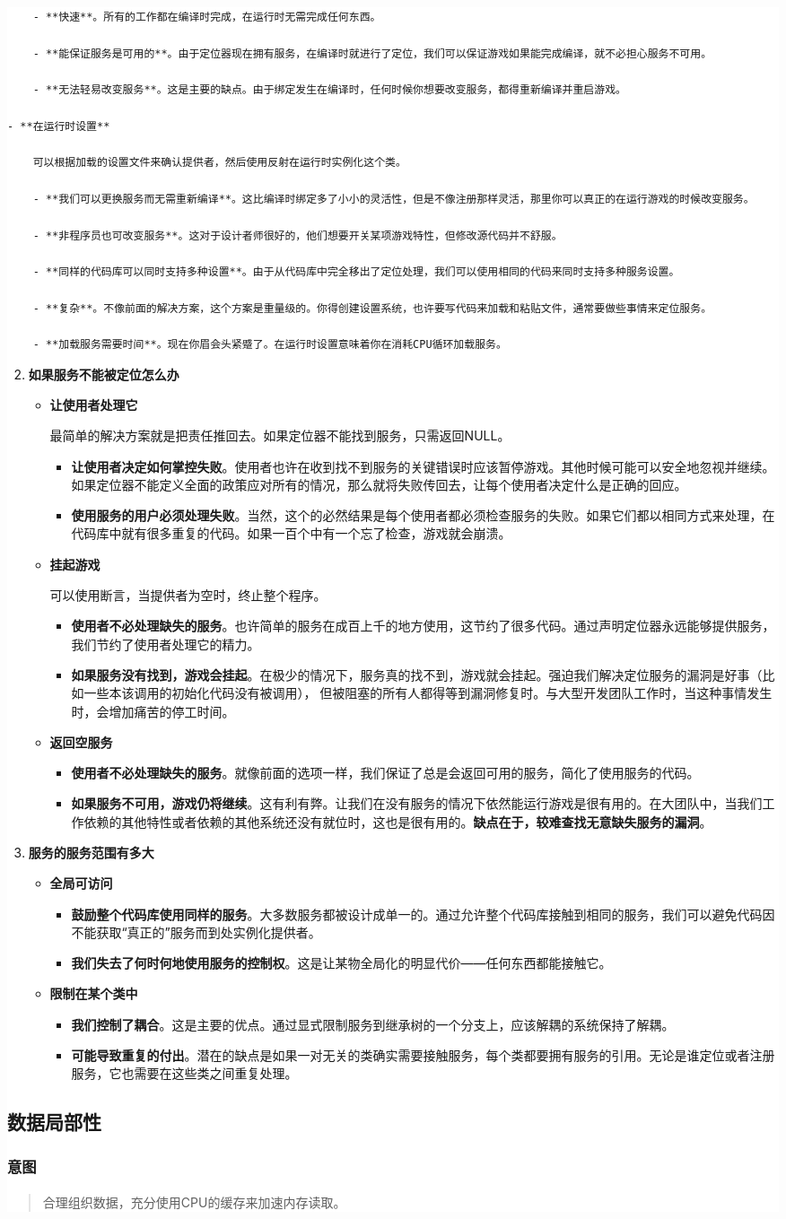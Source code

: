         - **快速**。所有的工作都在编译时完成，在运行时无需完成任何东西。

        - **能保证服务是可用的**。由于定位器现在拥有服务，在编译时就进行了定位，我们可以保证游戏如果能完成编译，就不必担心服务不可用。

        - **无法轻易改变服务**。这是主要的缺点。由于绑定发生在编译时，任何时候你想要改变服务，都得重新编译并重启游戏。

    - **在运行时设置**

        可以根据加载的设置文件来确认提供者，然后使用反射在运行时实例化这个类。

        - **我们可以更换服务而无需重新编译**。这比编译时绑定多了小小的灵活性，但是不像注册那样灵活，那里你可以真正的在运行游戏的时候改变服务。

        - **非程序员也可改变服务**。这对于设计者师很好的，他们想要开关某项游戏特性，但修改源代码并不舒服。

        - **同样的代码库可以同时支持多种设置**。由于从代码库中完全移出了定位处理，我们可以使用相同的代码来同时支持多种服务设置。

        - **复杂**。不像前面的解决方案，这个方案是重量级的。你得创建设置系统，也许要写代码来加载和粘贴文件，通常要做些事情来定位服务。

        - **加载服务需要时间**。现在你眉会头紧蹙了。在运行时设置意味着你在消耗CPU循环加载服务。

2. **如果服务不能被定位怎么办**

    - **让使用者处理它**

        最简单的解决方案就是把责任推回去。如果定位器不能找到服务，只需返回NULL。

        - **让使用者决定如何掌控失败**。使用者也许在收到找不到服务的关键错误时应该暂停游戏。其他时候可能可以安全地忽视并继续。如果定位器不能定义全面的政策应对所有的情况，那么就将失败传回去，让每个使用者决定什么是正确的回应。

        - **使用服务的用户必须处理失败**。当然，这个的必然结果是每个使用者都必须检查服务的失败。如果它们都以相同方式来处理，在代码库中就有很多重复的代码。如果一百个中有一个忘了检查，游戏就会崩溃。

    - **挂起游戏**

        可以使用断言，当提供者为空时，终止整个程序。

        - **使用者不必处理缺失的服务**。也许简单的服务在成百上千的地方使用，这节约了很多代码。通过声明定位器永远能够提供服务，我们节约了使用者处理它的精力。

        - **如果服务没有找到，游戏会挂起**。在极少的情况下，服务真的找不到，游戏就会挂起。强迫我们解决定位服务的漏洞是好事（比如一些本该调用的初始化代码没有被调用）， 但被阻塞的所有人都得等到漏洞修复时。与大型开发团队工作时，当这种事情发生时，会增加痛苦的停工时间。

    - **返回空服务**

        - **使用者不必处理缺失的服务**。就像前面的选项一样，我们保证了总是会返回可用的服务，简化了使用服务的代码。

        - **如果服务不可用，游戏仍将继续**。这有利有弊。让我们在没有服务的情况下依然能运行游戏是很有用的。在大团队中，当我们工作依赖的其他特性或者依赖的其他系统还没有就位时，这也是很有用的。**缺点在于，较难查找无意缺失服务的漏洞**。

3. **服务的服务范围有多大**

    - **全局可访问**

        - **鼓励整个代码库使用同样的服务**。大多数服务都被设计成单一的。通过允许整个代码库接触到相同的服务，我们可以避免代码因不能获取“真正的”服务而到处实例化提供者。

        - **我们失去了何时何地使用服务的控制权**。这是让某物全局化的明显代价——任何东西都能接触它。

    - **限制在某个类中**

        - **我们控制了耦合**。这是主要的优点。通过显式限制服务到继承树的一个分支上，应该解耦的系统保持了解耦。

        - **可能导致重复的付出**。潜在的缺点是如果一对无关的类确实需要接触服务，每个类都要拥有服务的引用。无论是谁定位或者注册服务，它也需要在这些类之间重复处理。

## 数据局部性
### 意图
> 合理组织数据，充分使用CPU的缓存来加速内存读取。
